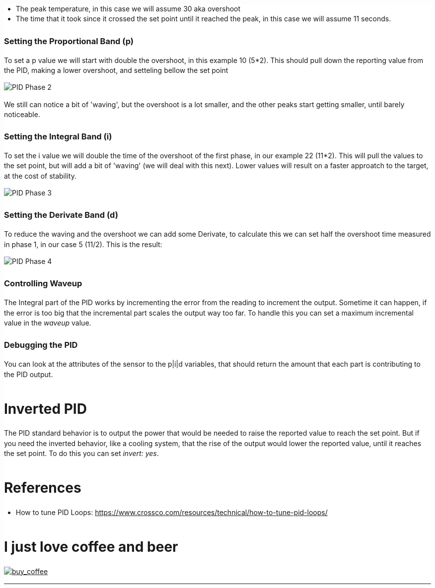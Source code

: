 - The peak temperature, in this case we will assume 30 aka overshoot
- The time that it took since it crossed the set point until it reached the peak, in this case we will assume 11 seconds.

### Setting the Proportional Band (p)
To set a p value we will start with double the overshoot, in this example 10 (5*2). This should pull down the reporting value from the PID, making a lower overshoot, and setteling bellow the set point

![PID Phase 2][pid_phase2]

We still can notice a bit of 'waving', but the overshoot is a lot smaller, and the other peaks start getting smaller, until barely noticeable.
### Setting the Integral Band (i)
To set the i value we will double the time of the overshoot of the first phase, in our example 22 (11*2). This will pull the values to the set point, but will add a bit of 'waving' (we will deal with this next). Lower values will result on a faster approatch to the target, at the cost of stability.

![PID Phase 3][pid_phase3]
### Setting the Derivate Band (d)
To reduce the waving and the overshoot we can add some Derivate, to calculate this we can set half the overshoot time measured in phase 1, in our case 5 (11/2). This is the result:

![PID Phase 4][pid_phase4]

### Controlling Waveup
The Integral part of the PID works by incrementing the error from the reading to increment the output. Sometime it can happen, if the error is too big that the incremental part scales the output way too far. To handle this you can set a maximum incremental value in the _waveup_ value.
### Debugging the PID
You can look at the attributes of the sensor to the p|i|d variables, that should return the amount that each part is contributing to the PID output.
# Inverted PID
The PID standard behavior is to output the power that would be needed to raise the reported value to reach the set point. But if you need the inverted behavior, like a cooling system, that the rise of the output would lower the reported value, until it reaches the set point. To do this you can set _invert: yes_.
# References
- How to tune PID Loops: https://www.crossco.com/resources/technical/how-to-tune-pid-loops/
# I just love coffee and beer
[![buy_coffee]](https://www.buymeacoffee.com/soloam)

***
[gh_last_commit]: https://img.shields.io/github/last-commit/soloam/ha-pid-controller
[pid_graph]: https://raw.githubusercontent.com/soloam/ha-pid-controller/master/resources/pid_graph.png
[pid_phase1]: https://raw.githubusercontent.com/soloam/ha-pid-controller/master/resources/pip_phase1.png
[pid_phase2]: https://raw.githubusercontent.com/soloam/ha-pid-controller/master/resources/pip_phase2.png
[pid_phase3]: https://raw.githubusercontent.com/soloam/ha-pid-controller/master/resources/pip_phase3.png
[pid_phase4]: https://raw.githubusercontent.com/soloam/ha-pid-controller/master/resources/pip_phase4.png
[buy_coffee]: https://www.buymeacoffee.com/assets/img/custom_images/white_img.png
[buy_coffee_badge]: https://img.shields.io/badge/Buy%20me%20a%20coffee-%F0%9F%8D%BA-lightgrey
